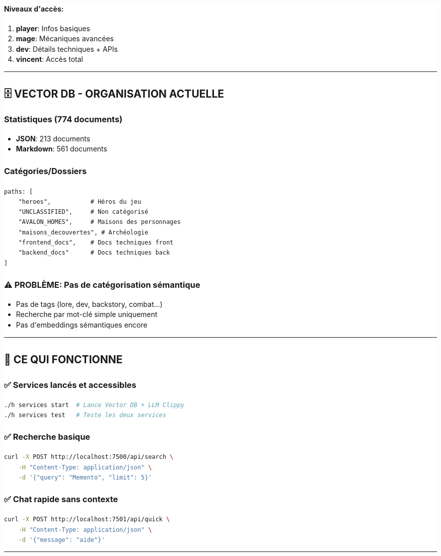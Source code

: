 #### Niveaux d'accès:
1. **player**: Infos basiques
2. **mage**: Mécaniques avancées
3. **dev**: Détails techniques + APIs
4. **vincent**: Accès total

---

## 🗄️ VECTOR DB - ORGANISATION ACTUELLE

### Statistiques (774 documents)
- **JSON**: 213 documents
- **Markdown**: 561 documents

### Catégories/Dossiers
```
paths: [
    "heroes",           # Héros du jeu
    "UNCLASSIFIED",     # Non catégorisé
    "AVALON_HOMES",     # Maisons des personnages
    "maisons_decouvertes", # Archéologie
    "frontend_docs",    # Docs techniques front
    "backend_docs"      # Docs techniques back
]
```

### ⚠️ PROBLÈME: Pas de catégorisation sémantique
- Pas de tags (lore, dev, backstory, combat...)
- Recherche par mot-clé simple uniquement
- Pas d'embeddings sémantiques encore

---

## 🎯 CE QUI FONCTIONNE

### ✅ Services lancés et accessibles
```bash
./h services start  # Lance Vector DB + LLM Clippy
./h services test   # Teste les deux services
```

### ✅ Recherche basique
```bash
curl -X POST http://localhost:7500/api/search \
    -H "Content-Type: application/json" \
    -d '{"query": "Memento", "limit": 5}'
```

### ✅ Chat rapide sans contexte
```bash
curl -X POST http://localhost:7501/api/quick \
    -H "Content-Type: application/json" \
    -d '{"message": "aide"}'
```

---